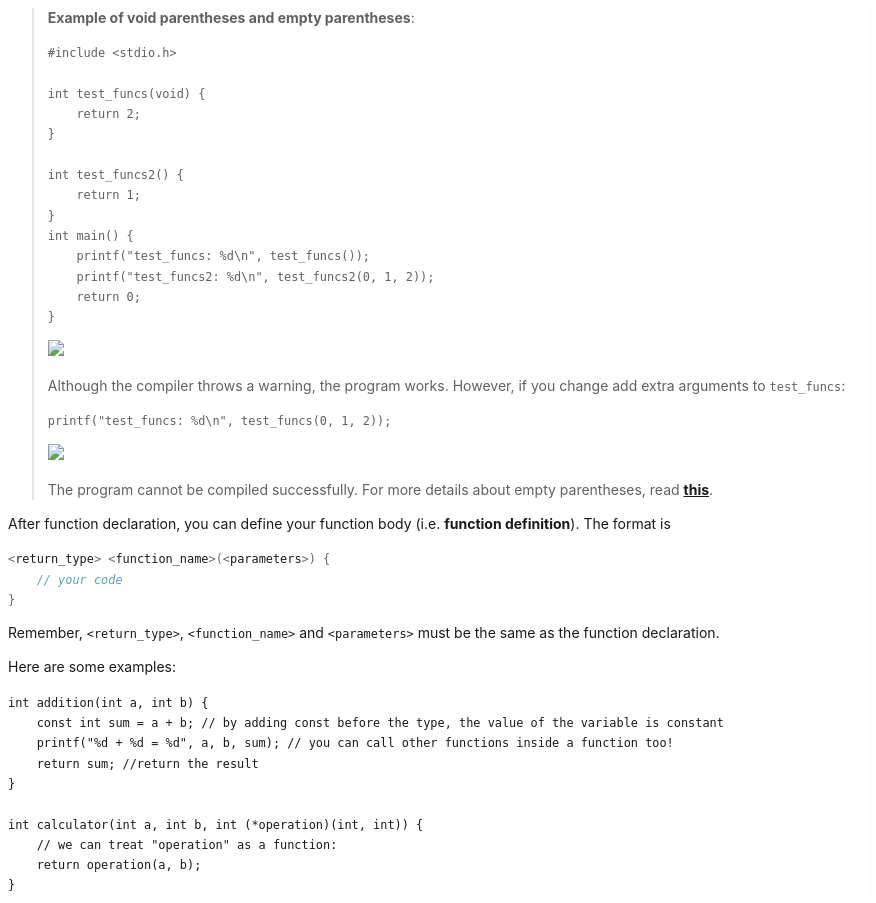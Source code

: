 > **Example of void parentheses and empty parentheses**:
> 
> ```c=
> #include <stdio.h>
> 
> int test_funcs(void) {
>     return 2;
> }
> 
> int test_funcs2() {
>     return 1;
> }
> int main() {
>     printf("test_funcs: %d\n", test_funcs());
>     printf("test_funcs2: %d\n", test_funcs2(0, 1, 2));
>     return 0;
> }
> ```
> 
> ![](https://i.imgur.com/RrAlq2F.png)
> 
> Although the compiler throws a warning, the program works. However, if you change add extra arguments to `test_funcs`:
> ```c=
> printf("test_funcs: %d\n", test_funcs(0, 1, 2));
> ```
> ![](https://i.imgur.com/Eh1BNfZ.png)
> 
> The program cannot be compiled successfully. For more details about empty parentheses, read **[this](https://wiki.sei.cmu.edu/confluence/display/c/DCL20-C.+Explicitly+specify+void+when+a+function+accepts+no+arguments)**.

After function declaration, you can define your function body (i.e. **function definition**). The format is
```c
<return_type> <function_name>(<parameters>) {
    // your code
}
```

Remember, `<return_type>`, `<function_name>` and `<parameters>` must be the same as the function declaration.

Here are some examples:
```c=
int addition(int a, int b) {
    const int sum = a + b; // by adding const before the type, the value of the variable is constant
    printf("%d + %d = %d", a, b, sum); // you can call other functions inside a function too!
    return sum; //return the result
}

int calculator(int a, int b, int (*operation)(int, int)) {
    // we can treat "operation" as a function:
    return operation(a, b);
}
```
